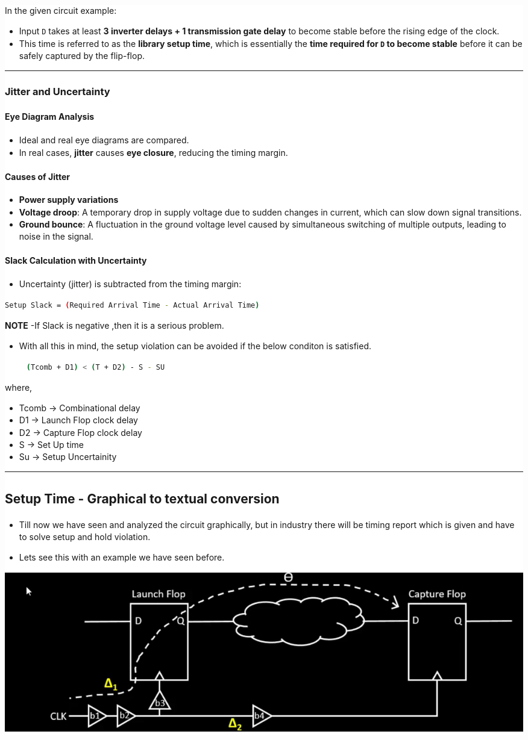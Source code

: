 In the given circuit example:  
- Input `D` takes at least **3 inverter delays + 1 transmission gate delay** to become stable before the rising edge of the clock.  
- This time is referred to as the **library setup time**, which is essentially the **time required for `D` to become stable** before it can be safely captured by the flip-flop.

---

### Jitter and Uncertainty

#### Eye Diagram Analysis
- Ideal and real eye diagrams are compared.  
- In real cases, **jitter** causes **eye closure**, reducing the timing margin.

#### Causes of Jitter
- **Power supply variations**  
- **Voltage droop**: A temporary drop in supply voltage due to sudden changes in current, which can slow down signal transitions.  
- **Ground bounce**: A fluctuation in the ground voltage level caused by simultaneous switching of multiple outputs, leading to noise in the signal.

#### Slack Calculation with Uncertainty
- Uncertainty (jitter) is subtracted from the timing margin:  

```bash
Setup Slack = (Required Arrival Time - Actual Arrival Time)
```
**NOTE**
-If Slack is negative ,then it is a serious problem.

- With all this in mind, the setup violation can be avoided if the below conditon is satisfied.

```bash
     (Tcomb + D1) < (T + D2) - S - SU
```
where,
  - Tcomb -> Combinational delay
  - D1 -> Launch Flop clock delay
  - D2 -> Capture Flop clock delay
  - S -> Set Up time
  - Su -> Setup Uncertainity
---

## Setup Time - Graphical to textual conversion

- Till now we have seen and analyzed the circuit graphically, but in industry there will be timing report which is given and have to solve setup and hold violation.

- Lets see this with an example we have seen before.

![Graphical to Textual Conversion](Screenshots/graph_to_text.png)

